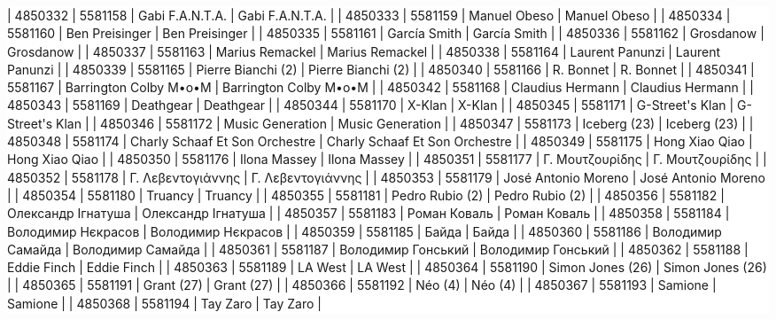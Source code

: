 | 4850332 | 5581158 | Gabi F.A.N.T.A. | Gabi F.A.N.T.A. |
| 4850333 | 5581159 | Manuel Obeso | Manuel Obeso |
| 4850334 | 5581160 | Ben Preisinger | Ben Preisinger |
| 4850335 | 5581161 | García Smith | García Smith |
| 4850336 | 5581162 | Grosdanow | Grosdanow |
| 4850337 | 5581163 | Marius Remackel | Marius Remackel |
| 4850338 | 5581164 | Laurent Panunzi | Laurent Panunzi |
| 4850339 | 5581165 | Pierre Bianchi (2) | Pierre Bianchi (2) |
| 4850340 | 5581166 | R. Bonnet | R. Bonnet |
| 4850341 | 5581167 | Barrington Colby M•o•M | Barrington Colby M•o•M |
| 4850342 | 5581168 | Claudius Hermann | Claudius Hermann |
| 4850343 | 5581169 | Deathgear | Deathgear |
| 4850344 | 5581170 | X-Klan | X-Klan |
| 4850345 | 5581171 | G-Street's Klan | G-Street's Klan |
| 4850346 | 5581172 | Music Generation | Music Generation |
| 4850347 | 5581173 | Iceberg (23) | Iceberg (23) |
| 4850348 | 5581174 | Charly Schaaf Et Son Orchestre | Charly Schaaf Et Son Orchestre |
| 4850349 | 5581175 | Hong Xiao Qiao | Hong Xiao Qiao |
| 4850350 | 5581176 | Ilona Massey | Ilona Massey |
| 4850351 | 5581177 | Γ. Μουτζουρίδης | Γ. Μουτζουρίδης |
| 4850352 | 5581178 | Γ. Λεβεντογιάννης | Γ. Λεβεντογιάννης |
| 4850353 | 5581179 | José Antonio Moreno | José Antonio Moreno |
| 4850354 | 5581180 | Truancy | Truancy |
| 4850355 | 5581181 | Pedro Rubio (2) | Pedro Rubio (2) |
| 4850356 | 5581182 | Олександр Ігнатуша | Олександр Ігнатуша |
| 4850357 | 5581183 | Роман Коваль | Роман Коваль |
| 4850358 | 5581184 | Володимир Нєкрасов | Володимир Нєкрасов |
| 4850359 | 5581185 | Байда | Байда |
| 4850360 | 5581186 | Володимир Самайда | Володимир Самайда |
| 4850361 | 5581187 | Володимир Гонський | Володимир Гонський |
| 4850362 | 5581188 | Eddie Finch | Eddie Finch |
| 4850363 | 5581189 | LA West | LA West |
| 4850364 | 5581190 | Simon Jones (26) | Simon Jones (26) |
| 4850365 | 5581191 | Grant (27) | Grant (27) |
| 4850366 | 5581192 | Néo (4) | Néo (4) |
| 4850367 | 5581193 | Samione | Samione |
| 4850368 | 5581194 | Tay Zaro | Tay Zaro |
